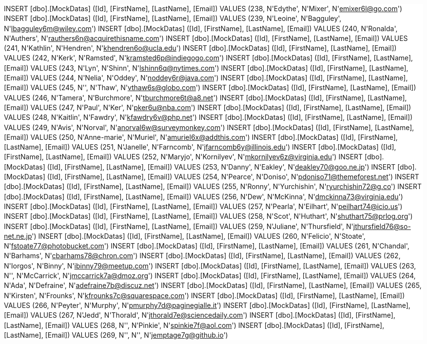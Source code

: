 INSERT [dbo].[MockDatas] ([Id], [FirstName], [LastName], [Email]) VALUES (238, N'Edythe', N'Mixer', N'emixer6l@go.com')
INSERT [dbo].[MockDatas] ([Id], [FirstName], [LastName], [Email]) VALUES (239, N'Leoine', N'Bagguley', N'lbagguley6m@wiley.com')
INSERT [dbo].[MockDatas] ([Id], [FirstName], [LastName], [Email]) VALUES (240, N'Ronalda', N'Authers', N'rauthers6n@acquirethisname.com')
INSERT [dbo].[MockDatas] ([Id], [FirstName], [LastName], [Email]) VALUES (241, N'Kathlin', N'Hendren', N'khendren6o@ucla.edu')
INSERT [dbo].[MockDatas] ([Id], [FirstName], [LastName], [Email]) VALUES (242, N'Kerk', N'Ramsted', N'kramsted6p@indiegogo.com')
INSERT [dbo].[MockDatas] ([Id], [FirstName], [LastName], [Email]) VALUES (243, N'Lyn', N'Shinn', N'lshinn6q@nytimes.com')
INSERT [dbo].[MockDatas] ([Id], [FirstName], [LastName], [Email]) VALUES (244, N'Nelia', N'Oddey', N'noddey6r@java.com')
INSERT [dbo].[MockDatas] ([Id], [FirstName], [LastName], [Email]) VALUES (245, N'', N'Thaw', N'vthaw6s@globo.com')
INSERT [dbo].[MockDatas] ([Id], [FirstName], [LastName], [Email]) VALUES (246, N'Tamera', N'Burchmore', N'tburchmore6t@a8.net')
INSERT [dbo].[MockDatas] ([Id], [FirstName], [LastName], [Email]) VALUES (247, N'Paul', N'Ker', N'pker6u@nba.com')
INSERT [dbo].[MockDatas] ([Id], [FirstName], [LastName], [Email]) VALUES (248, N'Kaitlin', N'Fawdry', N'kfawdry6v@php.net')
INSERT [dbo].[MockDatas] ([Id], [FirstName], [LastName], [Email]) VALUES (249, N'Avis', N'Norval', N'anorval6w@surveymonkey.com')
INSERT [dbo].[MockDatas] ([Id], [FirstName], [LastName], [Email]) VALUES (250, N'Anne-marie', N'Muriel', N'amuriel6x@addthis.com')
INSERT [dbo].[MockDatas] ([Id], [FirstName], [LastName], [Email]) VALUES (251, N'Janelle', N'Farncomb', N'jfarncomb6y@illinois.edu')
INSERT [dbo].[MockDatas] ([Id], [FirstName], [LastName], [Email]) VALUES (252, N'Maryjo', N'Kornilyev', N'mkornilyev6z@virginia.edu')
INSERT [dbo].[MockDatas] ([Id], [FirstName], [LastName], [Email]) VALUES (253, N'Danny', N'Eakley', N'deakley70@goo.ne.jp')
INSERT [dbo].[MockDatas] ([Id], [FirstName], [LastName], [Email]) VALUES (254, N'Pearce', N'Doniso', N'pdoniso71@themeforest.net')
INSERT [dbo].[MockDatas] ([Id], [FirstName], [LastName], [Email]) VALUES (255, N'Ronny', N'Yurchishin', N'ryurchishin72@g.co')
INSERT [dbo].[MockDatas] ([Id], [FirstName], [LastName], [Email]) VALUES (256, N'Dew', N'McKinna', N'dmckinna73@virginia.edu')
INSERT [dbo].[MockDatas] ([Id], [FirstName], [LastName], [Email]) VALUES (257, N'Pearla', N'Eilhart', N'peilhart74@icio.us')
INSERT [dbo].[MockDatas] ([Id], [FirstName], [LastName], [Email]) VALUES (258, N'Scot', N'Huthart', N'shuthart75@prlog.org')
INSERT [dbo].[MockDatas] ([Id], [FirstName], [LastName], [Email]) VALUES (259, N'Juliane', N'Thursfield', N'jthursfield76@so-net.ne.jp')
INSERT [dbo].[MockDatas] ([Id], [FirstName], [LastName], [Email]) VALUES (260, N'Felicio', N'Stoate', N'fstoate77@photobucket.com')
INSERT [dbo].[MockDatas] ([Id], [FirstName], [LastName], [Email]) VALUES (261, N'Chandal', N'Barhams', N'cbarhams78@chron.com')
INSERT [dbo].[MockDatas] ([Id], [FirstName], [LastName], [Email]) VALUES (262, N'Iorgos', N'Binny', N'ibinny79@meetup.com')
INSERT [dbo].[MockDatas] ([Id], [FirstName], [LastName], [Email]) VALUES (263, N'', N'McCarrick', N'jmccarrick7a@dmoz.org')
INSERT [dbo].[MockDatas] ([Id], [FirstName], [LastName], [Email]) VALUES (264, N'Ada', N'Defraine', N'adefraine7b@discuz.net')
INSERT [dbo].[MockDatas] ([Id], [FirstName], [LastName], [Email]) VALUES (265, N'Kirsten', N'Frounks', N'kfrounks7c@squarespace.com')
INSERT [dbo].[MockDatas] ([Id], [FirstName], [LastName], [Email]) VALUES (266, N'Peyter', N'Murphy', N'pmurphy7d@paginegialle.it')
INSERT [dbo].[MockDatas] ([Id], [FirstName], [LastName], [Email]) VALUES (267, N'Jedd', N'Thorald', N'jthorald7e@sciencedaily.com')
INSERT [dbo].[MockDatas] ([Id], [FirstName], [LastName], [Email]) VALUES (268, N'', N'Pinkie', N'spinkie7f@aol.com')
INSERT [dbo].[MockDatas] ([Id], [FirstName], [LastName], [Email]) VALUES (269, N'', N'', N'jemptage7g@github.io')